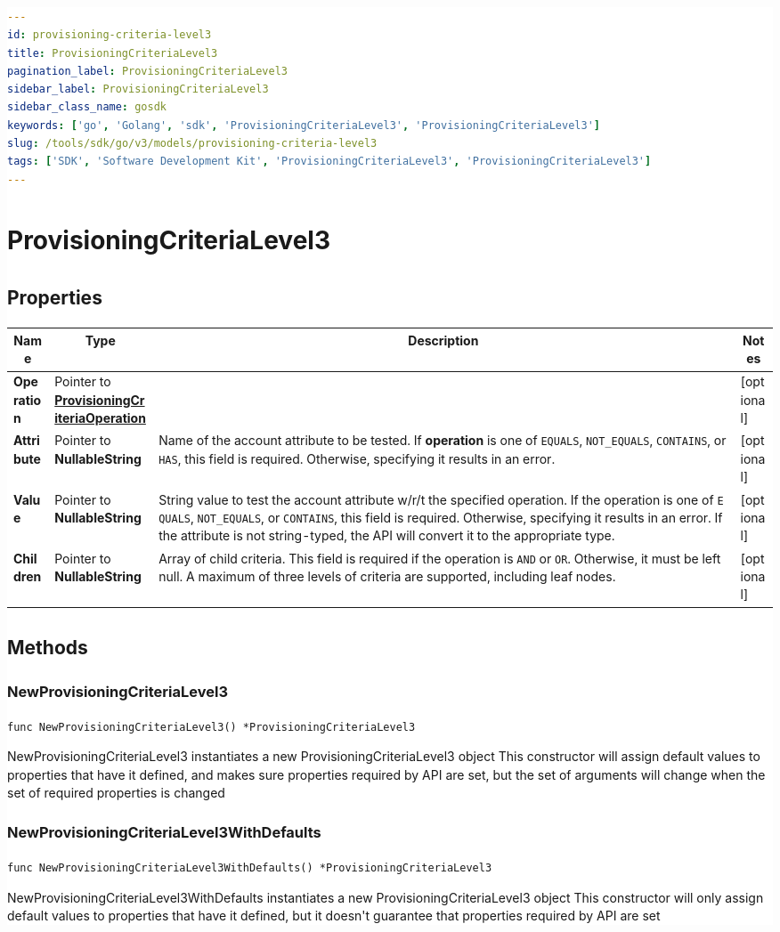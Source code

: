 ```yaml
---
id: provisioning-criteria-level3
title: ProvisioningCriteriaLevel3
pagination_label: ProvisioningCriteriaLevel3
sidebar_label: ProvisioningCriteriaLevel3
sidebar_class_name: gosdk
keywords: ['go', 'Golang', 'sdk', 'ProvisioningCriteriaLevel3', 'ProvisioningCriteriaLevel3'] 
slug: /tools/sdk/go/v3/models/provisioning-criteria-level3
tags: ['SDK', 'Software Development Kit', 'ProvisioningCriteriaLevel3', 'ProvisioningCriteriaLevel3']
---
```


# ProvisioningCriteriaLevel3

## Properties

Name | Type | Description | Notes
------------ | ------------- | ------------- | -------------
**Operation** | Pointer to [**ProvisioningCriteriaOperation**](provisioning-criteria-operation) |  | [optional] 
**Attribute** | Pointer to **NullableString** | Name of the account attribute to be tested. If **operation** is one of `EQUALS`, `NOT_EQUALS`, `CONTAINS`, or `HAS`, this field is required. Otherwise, specifying it results in an error. | [optional] 
**Value** | Pointer to **NullableString** | String value to test the account attribute w/r/t the specified operation. If the operation is one of `EQUALS`, `NOT_EQUALS`, or `CONTAINS`, this field is required. Otherwise, specifying it results in an error. If the attribute is not string-typed, the API will convert it to the appropriate type. | [optional] 
**Children** | Pointer to **NullableString** | Array of child criteria. This field is required if the operation is `AND` or `OR`. Otherwise, it must be left null. A maximum of three levels of criteria are supported, including leaf nodes. | [optional] 

## Methods

### NewProvisioningCriteriaLevel3

`func NewProvisioningCriteriaLevel3() *ProvisioningCriteriaLevel3`

NewProvisioningCriteriaLevel3 instantiates a new ProvisioningCriteriaLevel3 object
This constructor will assign default values to properties that have it defined,
and makes sure properties required by API are set, but the set of arguments
will change when the set of required properties is changed

### NewProvisioningCriteriaLevel3WithDefaults

`func NewProvisioningCriteriaLevel3WithDefaults() *ProvisioningCriteriaLevel3`

NewProvisioningCriteriaLevel3WithDefaults instantiates a new ProvisioningCriteriaLevel3 object
This constructor will only assign default values to properties that have it defined,
but it doesn't guarantee that properties required by API are set
